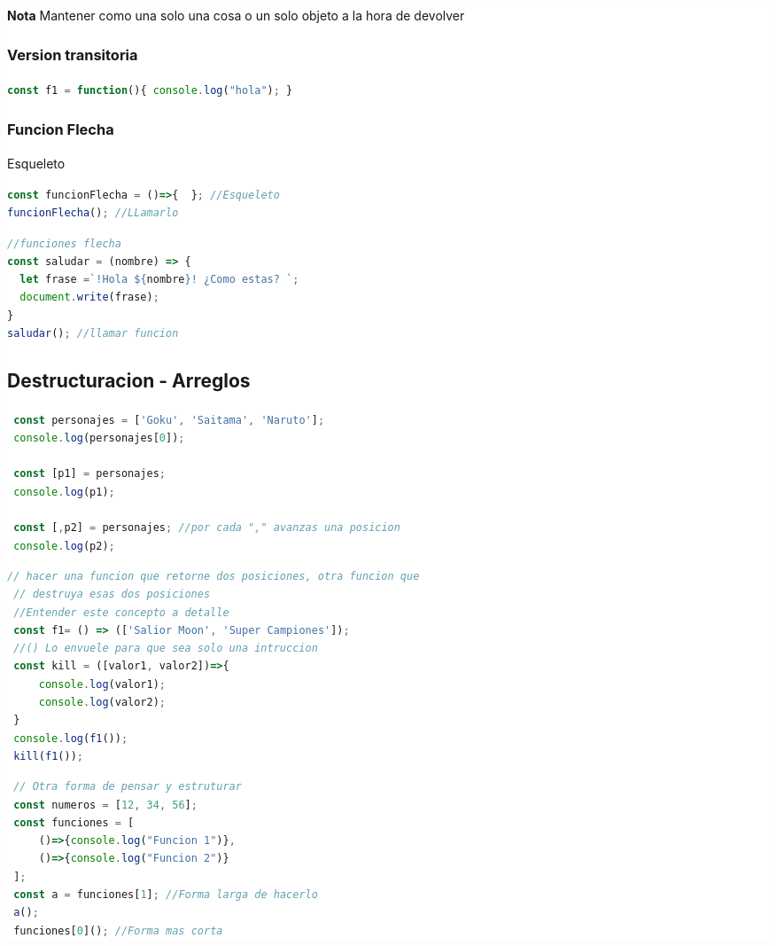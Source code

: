 **Nota**
Mantener como una solo una cosa o un solo objeto a la hora de devolver

### Version transitoria
```js
const f1 = function(){ console.log("hola"); }
```


### Funcion Flecha

Esqueleto
```js
const funcionFlecha = ()=>{  }; //Esqueleto
funcionFlecha(); //LLamarlo
```

```js
//funciones flecha
const saludar = (nombre) => {
  let frase =`!Hola ${nombre}! ¿Como estas? `;
  document.write(frase);
}
saludar(); //llamar funcion
```

## Destructuracion - Arreglos
```js
 const personajes = ['Goku', 'Saitama', 'Naruto'];
 console.log(personajes[0]);

 const [p1] = personajes;
 console.log(p1);

 const [,p2] = personajes; //por cada "," avanzas una posicion 
 console.log(p2);
```

```js
// hacer una funcion que retorne dos posiciones, otra funcion que
 // destruya esas dos posiciones
 //Entender este concepto a detalle
 const f1= () => (['Salior Moon', 'Super Campiones']);
 //() Lo envuele para que sea solo una intruccion
 const kill = ([valor1, valor2])=>{
	 console.log(valor1);
	 console.log(valor2);
 }
 console.log(f1());
 kill(f1());
```

```js
 // Otra forma de pensar y estruturar
 const numeros = [12, 34, 56];
 const funciones = [
	 ()=>{console.log("Funcion 1")},
	 ()=>{console.log("Funcion 2")}
 ];
 const a = funciones[1]; //Forma larga de hacerlo
 a();
 funciones[0](); //Forma mas corta
```
